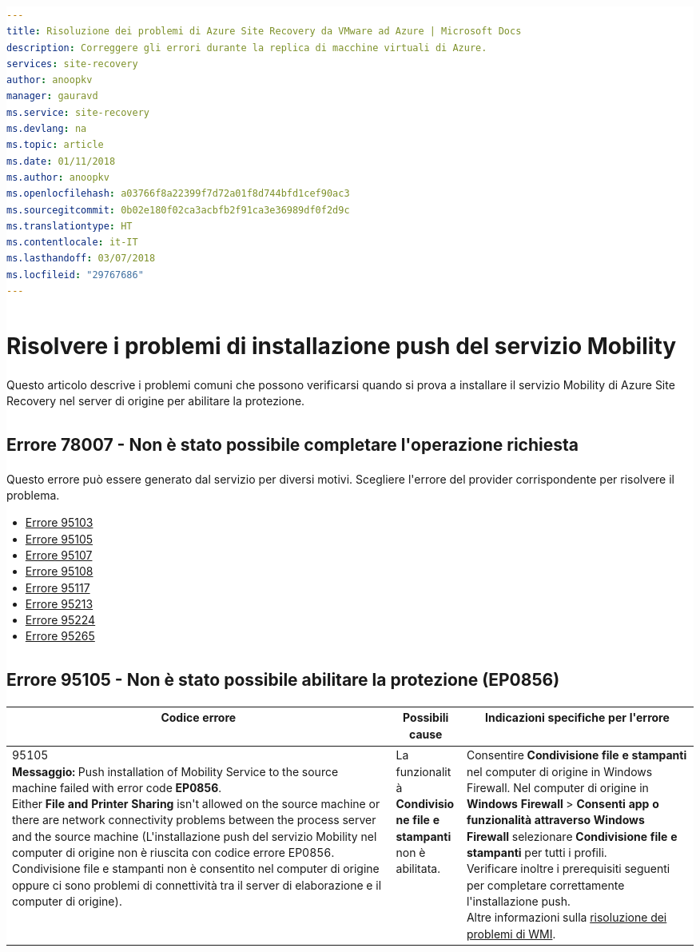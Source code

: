```yaml
---
title: Risoluzione dei problemi di Azure Site Recovery da VMware ad Azure | Microsoft Docs
description: Correggere gli errori durante la replica di macchine virtuali di Azure.
services: site-recovery
author: anoopkv
manager: gauravd
ms.service: site-recovery
ms.devlang: na
ms.topic: article
ms.date: 01/11/2018
ms.author: anoopkv
ms.openlocfilehash: a03766f8a22399f7d72a01f8d744bfd1cef90ac3
ms.sourcegitcommit: 0b02e180f02ca3acbfb2f91ca3e36989df0f2d9c
ms.translationtype: HT
ms.contentlocale: it-IT
ms.lasthandoff: 03/07/2018
ms.locfileid: "29767686"
---
```

# <a name="troubleshoot-mobility-service-push-installation-issues"></a>Risolvere i problemi di installazione push del servizio Mobility

Questo articolo descrive i problemi comuni che possono verificarsi quando si prova a installare il servizio Mobility di Azure Site Recovery nel server di origine per abilitare la protezione.

## <a name="error-78007---the-requested-operation-could-not-be-completed"></a>Errore 78007 - Non è stato possibile completare l'operazione richiesta
Questo errore può essere generato dal servizio per diversi motivi. Scegliere l'errore del provider corrispondente per risolvere il problema.

* [Errore 95103](#error-95103---protection-could-not-be-enabled-ep0854) 
* [Errore 95105](#error-95105---protection-could-not-be-enabled-ep0856) 
* [Errore 95107](#error-95107---protection-could-not-be-enabled-ep0858) 
* [Errore 95108](#error-95108---protection-could-not-be-enabled-ep0859) 
* [Errore 95117](#error-95117---protection-could-not-be-enabled-ep0865) 
* [Errore 95213](#error-95213---protection-could-not-be-enabled-ep0874) 
* [Errore 95224](#error-95224---protection-could-not-be-enabled-ep0883) 
* [Errore 95265](#error-95265---protection-could-not-be-enabled-ep0902) 


## <a name="error-95105---protection-could-not-be-enabled-ep0856"></a>Errore 95105 - Non è stato possibile abilitare la protezione (EP0856)

**Codice errore** | **Possibili cause** | **Indicazioni specifiche per l'errore**
--- | --- | ---
95105 </br>**Messaggio:** Push installation of Mobility Service to the source machine failed with error code **EP0856**. <br> Either **File and Printer Sharing** isn't allowed on the source machine or there are network connectivity problems between the process server and the source machine (L'installazione push del servizio Mobility nel computer di origine non è riuscita con codice errore EP0856. Condivisione file e stampanti non è consentito nel computer di origine oppure ci sono problemi di connettività tra il server di elaborazione e il computer di origine).| La funzionalità **Condivisione file e stampanti** non è abilitata. | Consentire **Condivisione file e stampanti** nel computer di origine in Windows Firewall. Nel computer di origine in **Windows Firewall** > **Consenti app o funzionalità attraverso Windows Firewall** selezionare **Condivisione file e stampanti** per tutti i profili. </br> Verificare inoltre i prerequisiti seguenti per completare correttamente l'installazione push.<br> Altre informazioni sulla [risoluzione dei problemi di WMI](#troubleshoot-wmi-issues).
